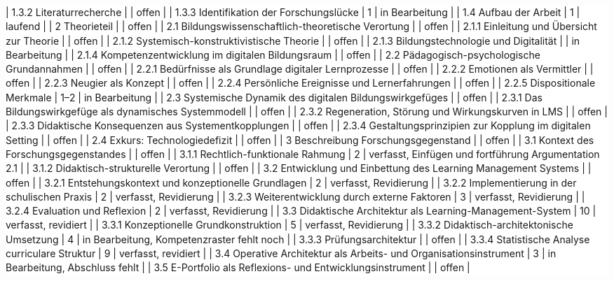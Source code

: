 | 1.3.2 Literaturrecherche                                           |        | offen                                                |
| 1.3.3 Identifikation der Forschungslücke                           | 1      | in Bearbeitung                                       |
| 1.4 Aufbau der Arbeit                                              | 1      | laufend                                              |
| 2 Theorieteil                                                      |        | offen                                                |
| 2.1 Bildungswissenschaftlich-theoretische Verortung                |        | offen                                                |
| 2.1.1 Einleitung und Übersicht zur Theorie                         |        | offen                                                |
| 2.1.2 Systemisch-konstruktivistische Theorie                       |        | offen                                                |
| 2.1.3 Bildungstechnologie und Digitalität                          |        | in Bearbeitung                                       |
| 2.1.4 Kompetenzentwicklung im digitalen Bildungsraum               |        | offen                                                |
| 2.2 Pädagogisch-psychologische Grundannahmen                       |        | offen                                                |
| 2.2.1 Bedürfnisse als Grundlage digitaler Lernprozesse             |        | offen                                                |
| 2.2.2 Emotionen als Vermittler                                     |        | offen                                                |
| 2.2.3 Neugier als Konzept                                          |        | offen                                                |
| 2.2.4 Persönliche Ereignisse und Lernerfahrungen                   |        | offen                                                |
| 2.2.5 Dispositionale Merkmale                                      | 1–2    | in Bearbeitung                                       |
| 2.3 Systemische Dynamik des digitalen Bildungswirkgefüges          |        | offen                                                |
| 2.3.1 Das Bildungswirkgefüge als dynamisches Systemmodell          |        | offen                                                |
| 2.3.2 Regeneration, Störung und Wirkungskurven in LMS              |        | offen                                                |
| 2.3.3 Didaktische Konsequenzen aus Systementkopplungen             |        | offen                                                |
| 2.3.4 Gestaltungsprinzipien zur Kopplung im digitalen Setting      |        | offen                                                |
| 2.4 Exkurs: Technologiedefizit                                     |        | offen                                                |
| 3 Beschreibung Forschungsgegenstand                                |        | offen                                                |
| 3.1 Kontext des Forschungsgegenstandes                             |        | offen                                                |
| 3.1.1 Rechtlich-funktionale Rahmung                                | 2      | verfasst, Einfügen und fortführung Argumentation 2.1 |
| 3.1.2 Didaktisch-strukturelle Verortung                            |        | offen                                                |
| 3.2 Entwicklung und Einbettung des Learning Management Systems     |        | offen                                                |
| 3.2.1 Entstehungskontext und konzeptionelle Grundlagen             | 2      | verfasst, Revidierung                                |
| 3.2.2 Implementierung in der schulischen Praxis                    | 2      | verfasst, Revidierung                                |
| 3.2.3 Weiterentwicklung durch externe Faktoren                     | 3      | verfasst, Revidierung                                |
| 3.2.4 Evaluation und Reflexion                                     | 2      | verfasst, Revidierung                                |
| 3.3 Didaktische Architektur als Learning-Management-System         | 10     | verfasst, revidiert                                  |
| 3.3.1 Konzeptionelle Grundkonstruktion                             | 5      | verfasst, Revidierung                                |
| 3.3.2 Didaktisch-architektonische Umsetzung                        | 4      | in Bearbeitung, Kompetenzraster fehlt noch           |
| 3.3.3 Prüfungsarchitektur                                          |        | offen                                                |
| 3.3.4 Statistische Analyse curriculare Struktur                    | 9      | verfasst, revidiert                                  |
| 3.4 Operative Architektur als Arbeits- und Organisationsinstrument | 3      | in Bearbeitung, Abschluss fehlt                      |
| 3.5 E-Portfolio als Reflexions- und Entwicklungsinstrument         |        | offen                                                |